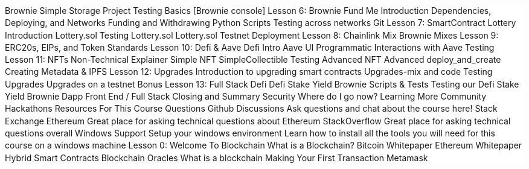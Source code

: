 Brownie Simple Storage Project
Testing Basics
[Brownie console]
Lesson 6: Brownie Fund Me
Introduction
Dependencies, Deploying, and Networks
Funding and Withdrawing Python Scripts
Testing across networks
Git
Lesson 7: SmartContract Lottery
Introduction
Lottery.sol
Testing Lottery.sol
Lottery.sol Testnet Deployment
Lesson 8: Chainlink Mix
Brownie Mixes
Lesson 9: ERC20s, EIPs, and Token Standards
Lesson 10: Defi & Aave
Defi Intro
Aave UI
Programmatic Interactions with Aave
Testing
Lesson 11: NFTs
Non-Technical Explainer
Simple NFT
SimpleCollectible Testing
Advanced NFT
Advanced deploy_and_create
Creating Metadata & IPFS
Lesson 12: Upgrades
Introduction to upgrading smart contracts
Upgrades-mix and code
Testing Upgrades
Upgrades on a testnet
Bonus Lesson 13: Full Stack Defi
Defi Stake Yield Brownie Scripts & Tests
Testing our Defi Stake Yield Brownie Dapp
Front End / Full Stack
Closing and Summary
Security
Where do I go now?
Learning More
Community
Hackathons
Resources For This Course
Questions
Github Discussions
Ask questions and chat about the course here!
Stack Exchange Ethereum
Great place for asking technical questions about Ethereum
StackOverflow
Great place for asking technical questions overall
Windows Support
Setup your windows environment
Learn how to install all the tools you will need for this course on a windows machine
Lesson 0: Welcome To Blockchain
What is a Blockchain?
Bitcoin Whitepaper
Ethereum Whitepaper
Hybrid Smart Contracts
Blockchain Oracles
What is a blockchain
Making Your First Transaction
Metamask